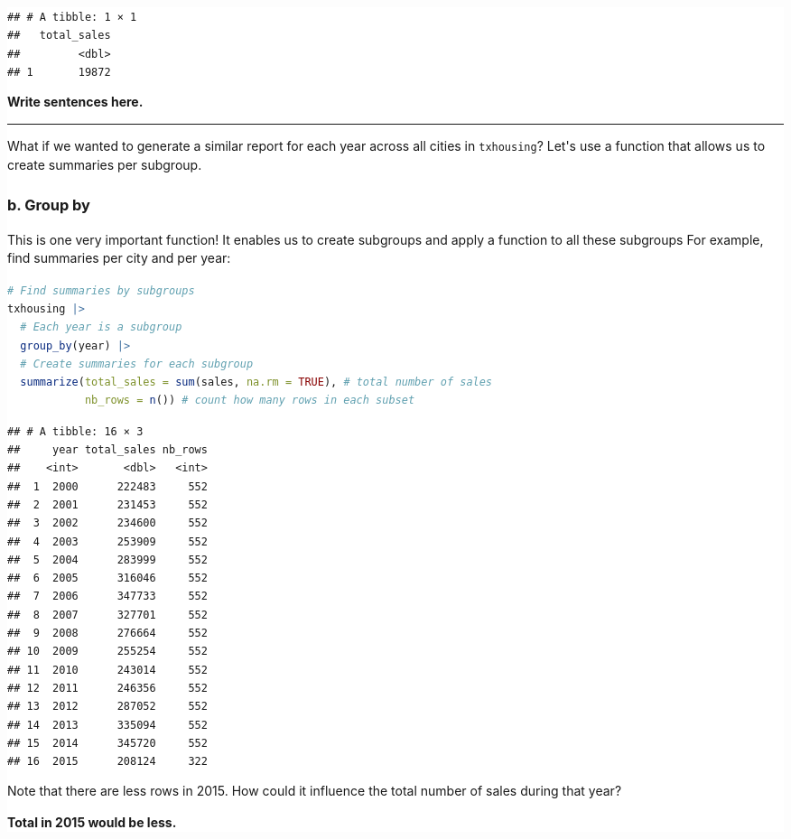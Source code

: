 ```
## # A tibble: 1 × 1
##   total_sales
##         <dbl>
## 1       19872
```

**Write sentences here.**

------------------------------------------------------------------------

What if we wanted to generate a similar report for each year across all cities in `txhousing`? Let's use a function that allows us to create summaries per subgroup.

### b. Group by

This is one very important function! It enables us to create subgroups and apply a function to all these subgroups For example, find summaries per city and per year:


```r
# Find summaries by subgroups 
txhousing |>
  # Each year is a subgroup
  group_by(year) |> 
  # Create summaries for each subgroup
  summarize(total_sales = sum(sales, na.rm = TRUE), # total number of sales
            nb_rows = n()) # count how many rows in each subset 
```

```
## # A tibble: 16 × 3
##     year total_sales nb_rows
##    <int>       <dbl>   <int>
##  1  2000      222483     552
##  2  2001      231453     552
##  3  2002      234600     552
##  4  2003      253909     552
##  5  2004      283999     552
##  6  2005      316046     552
##  7  2006      347733     552
##  8  2007      327701     552
##  9  2008      276664     552
## 10  2009      255254     552
## 11  2010      243014     552
## 12  2011      246356     552
## 13  2012      287052     552
## 14  2013      335094     552
## 15  2014      345720     552
## 16  2015      208124     322
```

Note that there are less rows in 2015. How could it influence the total number of sales during that year?

**Total in 2015 would be less.**
